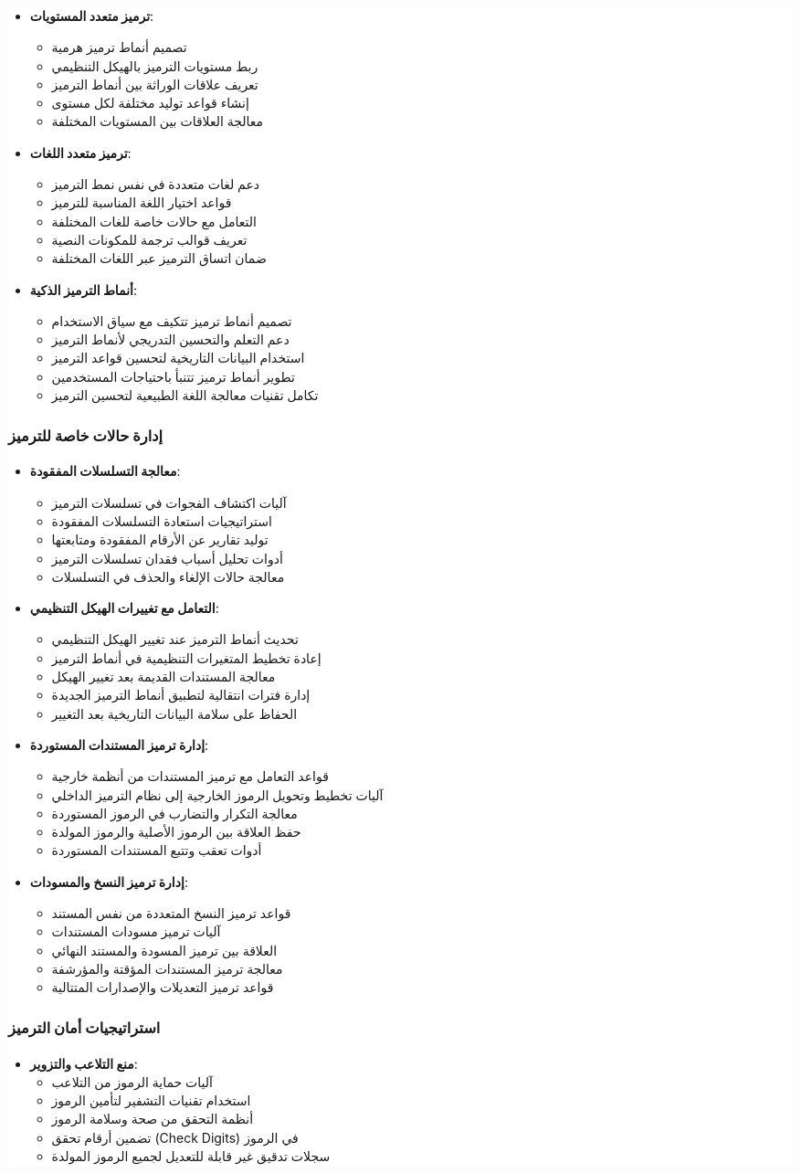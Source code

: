 - **ترميز متعدد المستويات**:
  - تصميم أنماط ترميز هرمية
  - ربط مستويات الترميز بالهيكل التنظيمي
  - تعريف علاقات الوراثة بين أنماط الترميز
  - إنشاء قواعد توليد مختلفة لكل مستوى
  - معالجة العلاقات بين المستويات المختلفة

- **ترميز متعدد اللغات**:
  - دعم لغات متعددة في نفس نمط الترميز
  - قواعد اختيار اللغة المناسبة للترميز
  - التعامل مع حالات خاصة للغات المختلفة
  - تعريف قوالب ترجمة للمكونات النصية
  - ضمان اتساق الترميز عبر اللغات المختلفة

- **أنماط الترميز الذكية**:
  - تصميم أنماط ترميز تتكيف مع سياق الاستخدام
  - دعم التعلم والتحسين التدريجي لأنماط الترميز
  - استخدام البيانات التاريخية لتحسين قواعد الترميز
  - تطوير أنماط ترميز تتنبأ باحتياجات المستخدمين
  - تكامل تقنيات معالجة اللغة الطبيعية لتحسين الترميز

### إدارة حالات خاصة للترميز
- **معالجة التسلسلات المفقودة**:
  - آليات اكتشاف الفجوات في تسلسلات الترميز
  - استراتيجيات استعادة التسلسلات المفقودة
  - توليد تقارير عن الأرقام المفقودة ومتابعتها
  - أدوات تحليل أسباب فقدان تسلسلات الترميز
  - معالجة حالات الإلغاء والحذف في التسلسلات

- **التعامل مع تغييرات الهيكل التنظيمي**:
  - تحديث أنماط الترميز عند تغيير الهيكل التنظيمي
  - إعادة تخطيط المتغيرات التنظيمية في أنماط الترميز
  - معالجة المستندات القديمة بعد تغيير الهيكل
  - إدارة فترات انتقالية لتطبيق أنماط الترميز الجديدة
  - الحفاظ على سلامة البيانات التاريخية بعد التغيير

- **إدارة ترميز المستندات المستوردة**:
  - قواعد التعامل مع ترميز المستندات من أنظمة خارجية
  - آليات تخطيط وتحويل الرموز الخارجية إلى نظام الترميز الداخلي
  - معالجة التكرار والتضارب في الرموز المستوردة
  - حفظ العلاقة بين الرموز الأصلية والرموز المولدة
  - أدوات تعقب وتتبع المستندات المستوردة

- **إدارة ترميز النسخ والمسودات**:
  - قواعد ترميز النسخ المتعددة من نفس المستند
  - آليات ترميز مسودات المستندات
  - العلاقة بين ترميز المسودة والمستند النهائي
  - معالجة ترميز المستندات المؤقتة والمؤرشفة
  - قواعد ترميز التعديلات والإصدارات المتتالية

### استراتيجيات أمان الترميز
- **منع التلاعب والتزوير**:
  - آليات حماية الرموز من التلاعب
  - استخدام تقنيات التشفير لتأمين الرموز
  - أنظمة التحقق من صحة وسلامة الرموز
  - تضمين أرقام تحقق (Check Digits) في الرموز
  - سجلات تدقيق غير قابلة للتعديل لجميع الرموز المولدة
